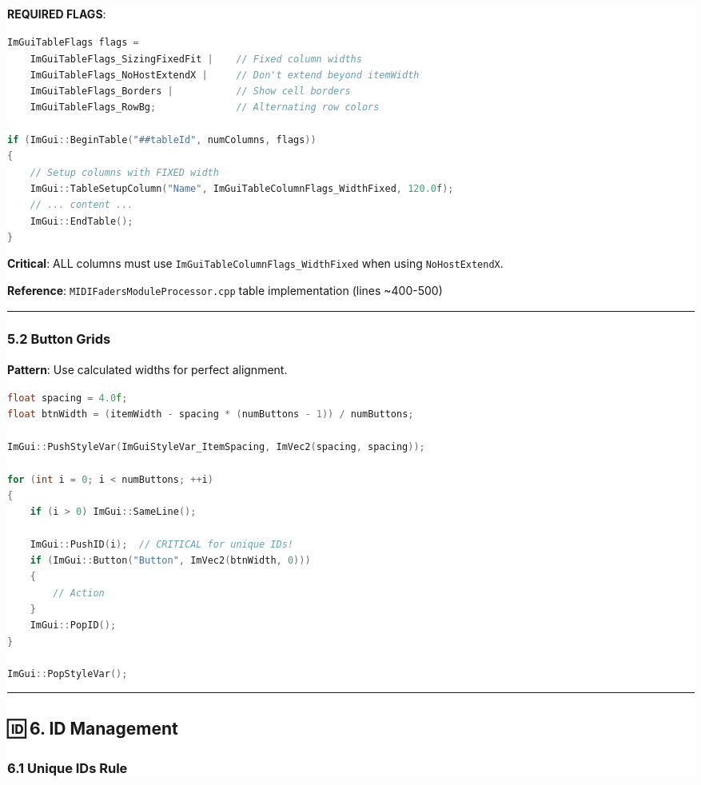 **REQUIRED FLAGS**:
```cpp
ImGuiTableFlags flags = 
    ImGuiTableFlags_SizingFixedFit |    // Fixed column widths
    ImGuiTableFlags_NoHostExtendX |     // Don't extend beyond itemWidth
    ImGuiTableFlags_Borders |           // Show cell borders
    ImGuiTableFlags_RowBg;              // Alternating row colors

if (ImGui::BeginTable("##tableId", numColumns, flags))
{
    // Setup columns with FIXED width
    ImGui::TableSetupColumn("Name", ImGuiTableColumnFlags_WidthFixed, 120.0f);
    // ... content ...
    ImGui::EndTable();
}
```

**Critical**: ALL columns must use `ImGuiTableColumnFlags_WidthFixed` when using `NoHostExtendX`.

**Reference**: `MIDIFadersModuleProcessor.cpp` table implementation (lines ~400-500)

---

### 5.2 Button Grids

**Pattern**: Use calculated widths for perfect alignment.

```cpp
float spacing = 4.0f;
float btnWidth = (itemWidth - spacing * (numButtons - 1)) / numButtons;

ImGui::PushStyleVar(ImGuiStyleVar_ItemSpacing, ImVec2(spacing, spacing));

for (int i = 0; i < numButtons; ++i)
{
    if (i > 0) ImGui::SameLine();
    
    ImGui::PushID(i);  // CRITICAL for unique IDs!
    if (ImGui::Button("Button", ImVec2(btnWidth, 0)))
    {
        // Action
    }
    ImGui::PopID();
}

ImGui::PopStyleVar();
```

---

## 🆔 6. ID Management

### 6.1 Unique IDs Rule
